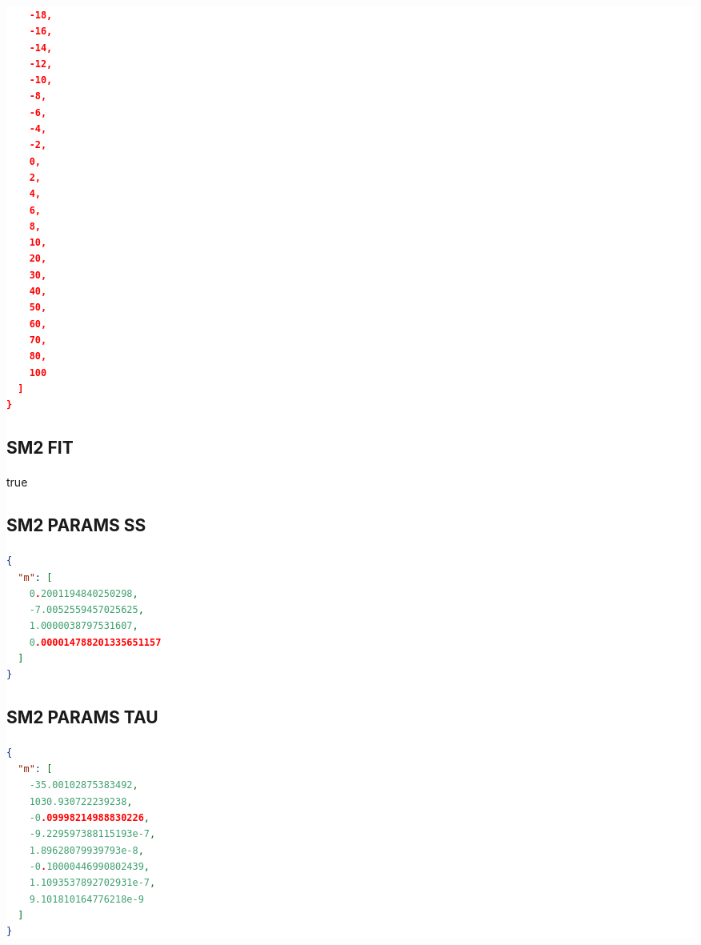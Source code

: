 ```json
    -18,
    -16,
    -14,
    -12,
    -10,
    -8,
    -6,
    -4,
    -2,
    0,
    2,
    4,
    6,
    8,
    10,
    20,
    30,
    40,
    50,
    60,
    70,
    80,
    100
  ]
}
```

## SM2 FIT

true

## SM2 PARAMS SS

```json
{
  "m": [
    0.2001194840250298,
    -7.0052559457025625,
    1.0000038797531607,
    0.000014788201335651157
  ]
}
```

## SM2 PARAMS TAU

```json
{
  "m": [
    -35.00102875383492,
    1030.930722239238,
    -0.09998214988830226,
    -9.229597388115193e-7,
    1.89628079939793e-8,
    -0.10000446990802439,
    1.1093537892702931e-7,
    9.101810164776218e-9
  ]
}
```
